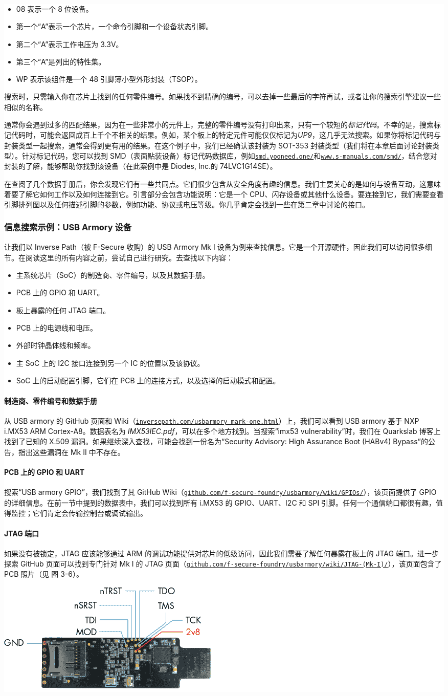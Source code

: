 +   08 表示一个 8 位设备。

+   第一个“A”表示一个芯片，一个命令引脚和一个设备状态引脚。

+   第二个“A”表示工作电压为 3.3V。

+   第三个“A”是列出的特性集。

+   WP 表示该组件是一个 48 引脚薄小型外形封装（TSOP）。

搜索时，只需输入你在芯片上找到的任何零件编号。如果找不到精确的编号，可以去掉一些最后的字符再试，或者让你的搜索引擎建议一些相似的名称。

通常你会遇到过多的匹配结果，因为在一些非常小的元件上，完整的零件编号没有打印出来，只有一个较短的*标记代码*。不幸的是，搜索标记代码时，可能会返回成百上千个不相关的结果。例如，某个板上的特定元件可能仅仅标记为*UP9*，这几乎无法搜索。如果你将标记代码与封装类型一起搜索，通常会得到更有用的结果。在这个例子中，我们已经确认该封装为 SOT-353 封装类型（我们将在本章后面讨论封装类型）。针对标记代码，您可以找到 SMD（表面贴装设备）标记代码数据库，例如[`smd.yooneed.one/`](https://smd.yooneed.one/)和[`www.s-manuals.com/smd/`](http://www.s-manuals.com/smd/)，结合您对封装的了解，能够帮助你找到该设备（在此案例中是 Diodes, Inc.的 74LVC1G14SE）。

在查阅了几个数据手册后，你会发现它们有一些共同点。它们很少包含从安全角度有趣的信息。我们主要关心的是如何与设备互动，这意味着要了解它如何工作以及如何连接到它。引言部分会包含功能说明：它是一个 CPU、闪存设备或其他什么设备。要连接到它，我们需要查看引脚排列图以及任何描述引脚的参数，例如功能、协议或电压等级。你几乎肯定会找到一些在第二章中讨论的接口。

### 信息搜索示例：USB Armory 设备

让我们以 Inverse Path（被 F-Secure 收购）的 USB Armory Mk I 设备为例来查找信息。它是一个开源硬件，因此我们可以访问很多细节。在阅读这里的所有内容之前，尝试自己进行研究。去查找以下内容：

+   主系统芯片（SoC）的制造商、零件编号，以及其数据手册。

+   PCB 上的 GPIO 和 UART。

+   板上暴露的任何 JTAG 端口。

+   PCB 上的电源线和电压。

+   外部时钟晶体线和频率。

+   主 SoC 上的 I2C 接口连接到另一个 IC 的位置以及该协议。

+   SoC 上的启动配置引脚，它们在 PCB 上的连接方式，以及选择的启动模式和配置。

#### 制造商、零件编号和数据手册

从 USB armory 的 GitHub 页面和 Wiki（[`inversepath.com/usbarmory_mark-one.html`](https://inversepath.com/usbarmory_mark-one.html)）上，我们可以看到 USB armory 基于 NXP i.MX53 ARM Cortex-A8。数据表名为 *IMX53IEC.pdf*，可以在多个地方找到。当搜索“imx53 vulnerability”时，我们在 Quarkslab 博客上找到了已知的 X.509 漏洞。如果继续深入查找，可能会找到一份名为“Security Advisory: High Assurance Boot (HABv4) Bypass”的公告，指出这些漏洞在 Mk II 中不存在。

#### PCB 上的 GPIO 和 UART

搜索“USB armory GPIO”，我们找到了其 GitHub Wiki（[`github.com/f-secure-foundry/usbarmory/wiki/GPIOs/`](https://github.com/f-secure-foundry/usbarmory/wiki/GPIOs/)），该页面提供了 GPIO 的详细信息。在前一节中提到的数据表中，我们可以找到所有 i.MX53 的 GPIO、UART、I2C 和 SPI 引脚。任何一个通信端口都很有趣，值得监控；它们肯定会传输控制台或调试输出。

#### JTAG 端口

如果没有被锁定，JTAG 应该能够通过 ARM 的调试功能提供对芯片的低级访问，因此我们需要了解任何暴露在板上的 JTAG 端口。进一步探索 GitHub 页面可以找到专门针对 Mk I 的 JTAG 页面（[`github.com/f-secure-foundry/usbarmory/wiki/JTAG-(Mk-I)/`](https://github.com/f-secure-foundry/usbarmory/wiki/JTAG-(Mk-I)/)），该页面包含了 PCB 照片（见 图 3-6）。

![f03006](img/f03006.png)
